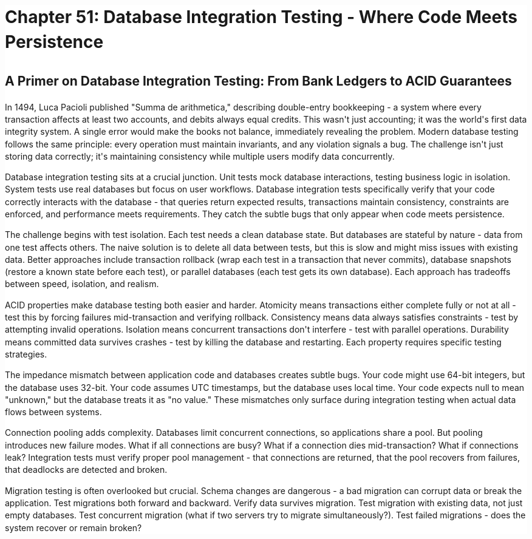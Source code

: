 # Chapter 51: Database Integration Testing - Where Code Meets Persistence

## A Primer on Database Integration Testing: From Bank Ledgers to ACID Guarantees

In 1494, Luca Pacioli published "Summa de arithmetica," describing double-entry bookkeeping - a system where every transaction affects at least two accounts, and debits always equal credits. This wasn't just accounting; it was the world's first data integrity system. A single error would make the books not balance, immediately revealing the problem. Modern database testing follows the same principle: every operation must maintain invariants, and any violation signals a bug. The challenge isn't just storing data correctly; it's maintaining consistency while multiple users modify data concurrently.

Database integration testing sits at a crucial junction. Unit tests mock database interactions, testing business logic in isolation. System tests use real databases but focus on user workflows. Database integration tests specifically verify that your code correctly interacts with the database - that queries return expected results, transactions maintain consistency, constraints are enforced, and performance meets requirements. They catch the subtle bugs that only appear when code meets persistence.

The challenge begins with test isolation. Each test needs a clean database state. But databases are stateful by nature - data from one test affects others. The naive solution is to delete all data between tests, but this is slow and might miss issues with existing data. Better approaches include transaction rollback (wrap each test in a transaction that never commits), database snapshots (restore a known state before each test), or parallel databases (each test gets its own database). Each approach has tradeoffs between speed, isolation, and realism.

ACID properties make database testing both easier and harder. Atomicity means transactions either complete fully or not at all - test this by forcing failures mid-transaction and verifying rollback. Consistency means data always satisfies constraints - test by attempting invalid operations. Isolation means concurrent transactions don't interfere - test with parallel operations. Durability means committed data survives crashes - test by killing the database and restarting. Each property requires specific testing strategies.

The impedance mismatch between application code and databases creates subtle bugs. Your code might use 64-bit integers, but the database uses 32-bit. Your code assumes UTC timestamps, but the database uses local time. Your code expects null to mean "unknown," but the database treats it as "no value." These mismatches only surface during integration testing when actual data flows between systems.

Connection pooling adds complexity. Databases limit concurrent connections, so applications share a pool. But pooling introduces new failure modes. What if all connections are busy? What if a connection dies mid-transaction? What if connections leak? Integration tests must verify proper pool management - that connections are returned, that the pool recovers from failures, that deadlocks are detected and broken.

Migration testing is often overlooked but crucial. Schema changes are dangerous - a bad migration can corrupt data or break the application. Test migrations both forward and backward. Verify data survives migration. Test migration with existing data, not just empty databases. Test concurrent migration (what if two servers try to migrate simultaneously?). Test failed migrations - does the system recover or remain broken?
